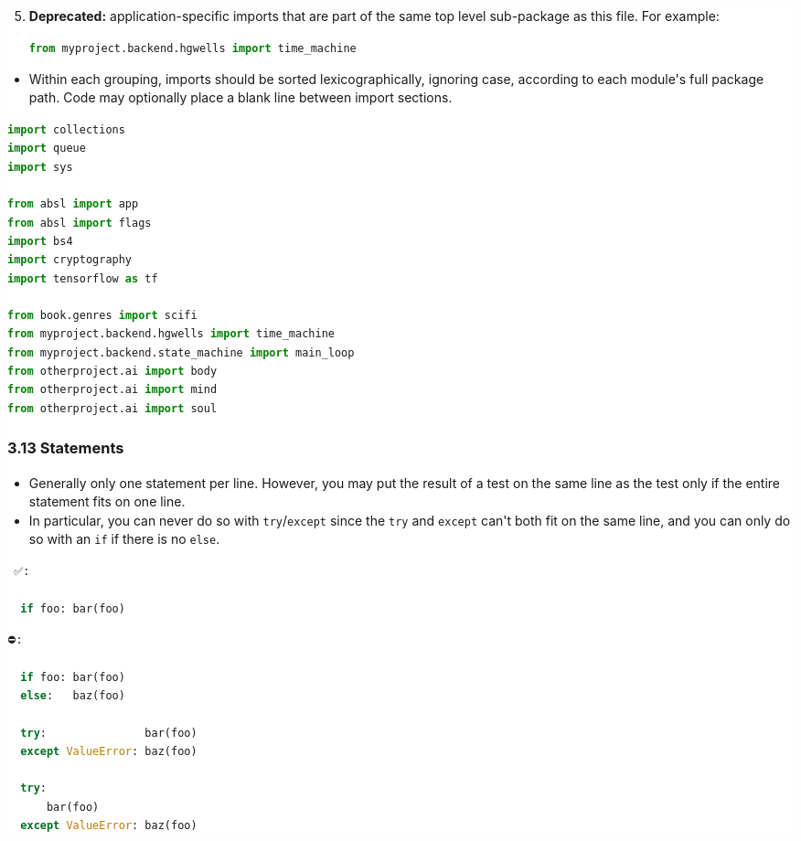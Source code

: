 5.  **Deprecated:** application-specific imports that are part of the same
    top level
    sub-package as this file. For example:

    
    ```python
    from myproject.backend.hgwells import time_machine
    ```

    
- Within each grouping, imports should be sorted lexicographically, ignoring case, according to each module's full package path. Code may optionally place a blank line between import sections.

```python
import collections
import queue
import sys

from absl import app
from absl import flags
import bs4
import cryptography
import tensorflow as tf

from book.genres import scifi
from myproject.backend.hgwells import time_machine
from myproject.backend.state_machine import main_loop
from otherproject.ai import body
from otherproject.ai import mind
from otherproject.ai import soul

```


<a id="s3.13-statements"></a>
<a id="313-statements"></a>

<a id="statements"></a>
### 3.13 Statements 

- Generally only one statement per line. However, you may put the result of a test on the same line as the test only if the entire statement fits on one line. 
- In particular, you can never do so with `try`/`except` since the `try` and `except` can't both fit on the same line, and you can only do so with an `if` if there is no `else`.

```python
 ✅:

  if foo: bar(foo)
```

```python
⛔️:

  if foo: bar(foo)
  else:   baz(foo)

  try:               bar(foo)
  except ValueError: baz(foo)

  try:
      bar(foo)
  except ValueError: baz(foo)
```
